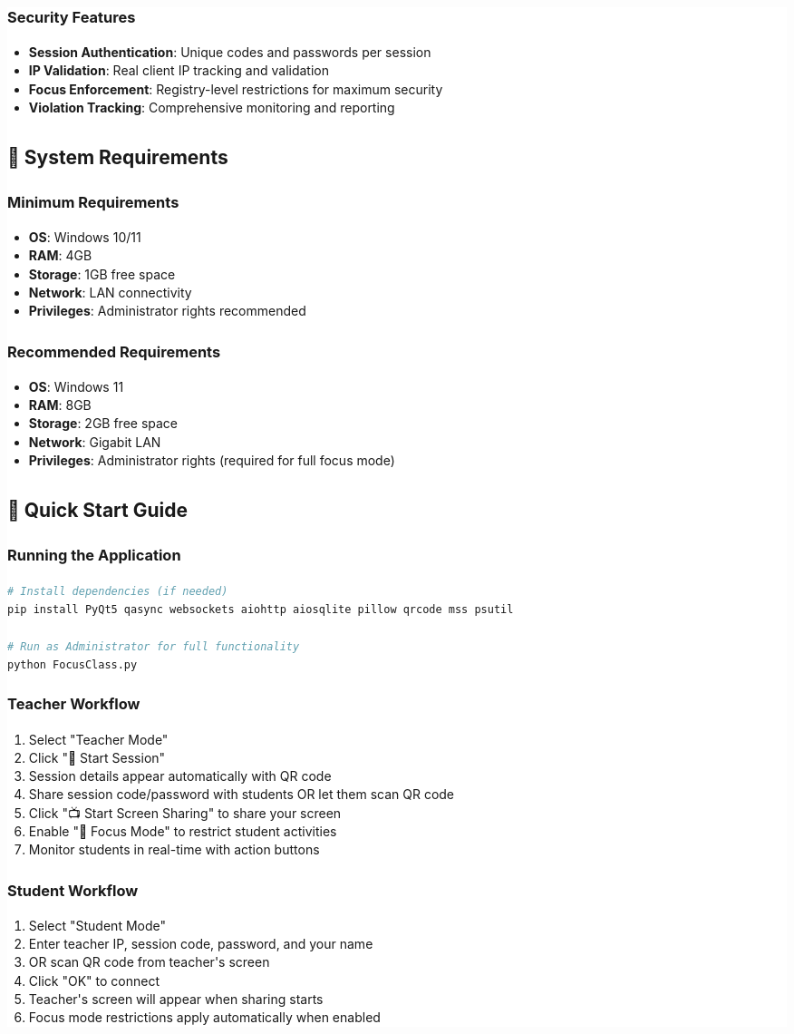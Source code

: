 ### **Security Features**
- **Session Authentication**: Unique codes and passwords per session
- **IP Validation**: Real client IP tracking and validation
- **Focus Enforcement**: Registry-level restrictions for maximum security
- **Violation Tracking**: Comprehensive monitoring and reporting

## 🔧 System Requirements

### **Minimum Requirements**
- **OS**: Windows 10/11
- **RAM**: 4GB
- **Storage**: 1GB free space
- **Network**: LAN connectivity
- **Privileges**: Administrator rights recommended

### **Recommended Requirements**
- **OS**: Windows 11
- **RAM**: 8GB
- **Storage**: 2GB free space
- **Network**: Gigabit LAN
- **Privileges**: Administrator rights (required for full focus mode)

## 🚀 Quick Start Guide

### **Running the Application**
```bash
# Install dependencies (if needed)
pip install PyQt5 qasync websockets aiohttp aiosqlite pillow qrcode mss psutil

# Run as Administrator for full functionality
python FocusClass.py
```

### **Teacher Workflow**
1. Select "Teacher Mode"
2. Click "🚀 Start Session"
3. Session details appear automatically with QR code
4. Share session code/password with students OR let them scan QR code
5. Click "📺 Start Screen Sharing" to share your screen
6. Enable "🎯 Focus Mode" to restrict student activities
7. Monitor students in real-time with action buttons

### **Student Workflow**
1. Select "Student Mode"
2. Enter teacher IP, session code, password, and your name
3. OR scan QR code from teacher's screen
4. Click "OK" to connect
5. Teacher's screen will appear when sharing starts
6. Focus mode restrictions apply automatically when enabled

